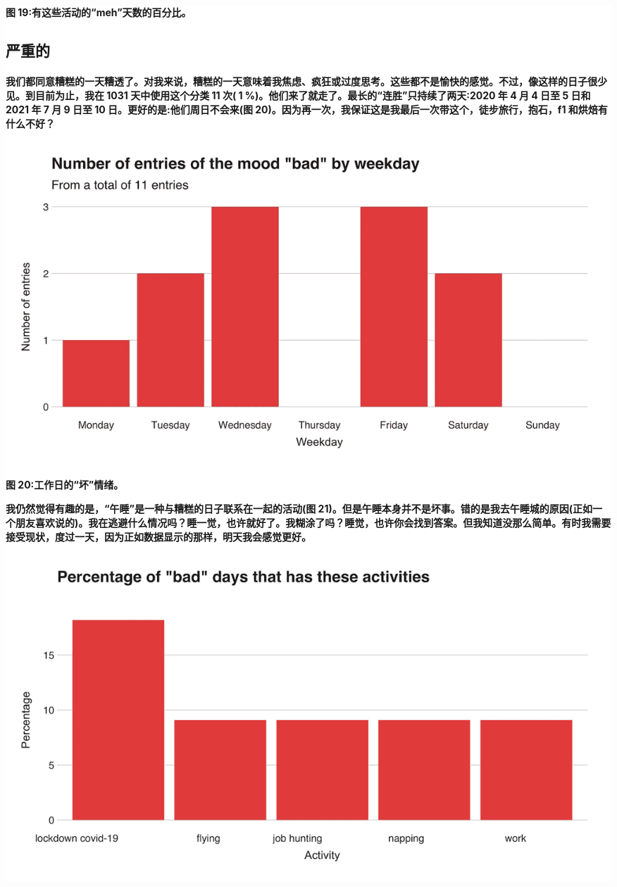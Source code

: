 **图 19:有这些活动的“meh”天数的百分比。**

## **严重的**

**我们都同意糟糕的一天糟透了。对我来说，糟糕的一天意味着我焦虑、疯狂或过度思考。这些都不是愉快的感觉。不过，像这样的日子很少见。到目前为止，我在 1031 天中使用这个分类 **11** 次( **1** %)。他们来了就走了。最长的“连胜”只持续了两天:2020 年 4 月 4 日至 5 日和 2021 年 7 月 9 日至 10 日。更好的是:他们周日不会来(图 20)。因为再一次，我保证这是我最后一次带这个，徒步旅行，抱石，f1 和烘焙有什么不好？**

**![](img/de7652c68ab276621d5d0a81733c959e.png)**

**图 20:工作日的“坏”情绪。**

**我仍然觉得有趣的是，“午睡”是一种与糟糕的日子联系在一起的活动(图 21)。但是午睡本身并不是坏事。错的是我去午睡城的原因(正如一个朋友喜欢说的)。我在逃避什么情况吗？睡一觉，也许就好了。我糊涂了吗？睡觉，也许你会找到答案。但我知道没那么简单。有时我需要接受现状，度过一天，因为正如数据显示的那样，明天我会感觉更好。**

**![](img/6af7265ceb33d7755bd510f3241cffd3.png)**
